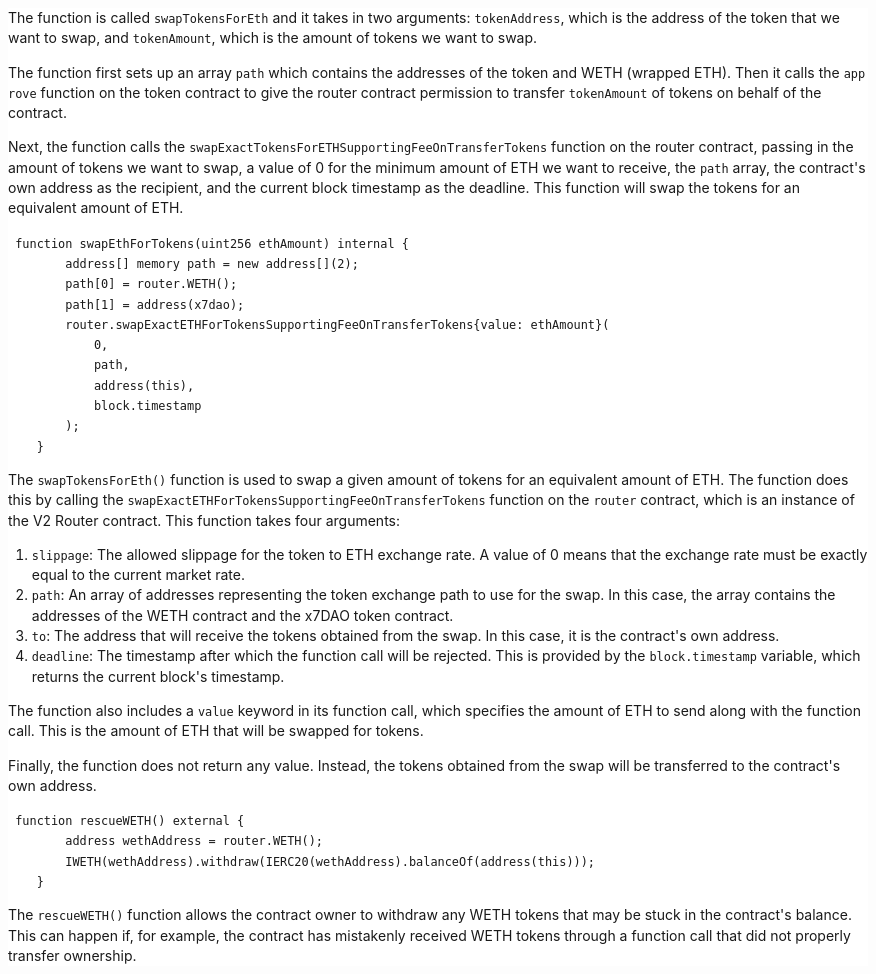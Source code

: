 The function is called `swapTokensForEth` and it takes in two arguments: `tokenAddress`, which is the address of the token that we want to swap, and `tokenAmount`, which is the amount of tokens we want to swap.

The function first sets up an array `path` which contains the addresses of the token and WETH (wrapped ETH). Then it calls the `approve` function on the token contract to give the router contract permission to transfer `tokenAmount` of tokens on behalf of the contract.

Next, the function calls the `swapExactTokensForETHSupportingFeeOnTransferTokens` function on the router contract, passing in the amount of tokens we want to swap, a value of 0 for the minimum amount of ETH we want to receive, the `path` array, the contract's own address as the recipient, and the current block timestamp as the deadline. This function will swap the tokens for an equivalent amount of ETH.

```solidity
 function swapEthForTokens(uint256 ethAmount) internal {
        address[] memory path = new address[](2);
        path[0] = router.WETH();
        path[1] = address(x7dao);
        router.swapExactETHForTokensSupportingFeeOnTransferTokens{value: ethAmount}(
            0,
            path,
            address(this),
            block.timestamp
        );
    }
```

The `swapTokensForEth()` function is used to swap a given amount of tokens for an equivalent amount of ETH. The function does this by calling the `swapExactETHForTokensSupportingFeeOnTransferTokens` function on the `router` contract, which is an instance of the V2 Router contract. This function takes four arguments:

1.  `slippage`: The allowed slippage for the token to ETH exchange rate. A value of 0 means that the exchange rate must be exactly equal to the current market rate.
2.  `path`: An array of addresses representing the token exchange path to use for the swap. In this case, the array contains the addresses of the WETH contract and the x7DAO token contract.
3.  `to`: The address that will receive the tokens obtained from the swap. In this case, it is the contract's own address.
4.  `deadline`: The timestamp after which the function call will be rejected. This is provided by the `block.timestamp` variable, which returns the current block's timestamp.

The function also includes a `value` keyword in its function call, which specifies the amount of ETH to send along with the function call. This is the amount of ETH that will be swapped for tokens.

Finally, the function does not return any value. Instead, the tokens obtained from the swap will be transferred to the contract's own address.

```solidity
 function rescueWETH() external {
        address wethAddress = router.WETH();
        IWETH(wethAddress).withdraw(IERC20(wethAddress).balanceOf(address(this)));
    }
```

The `rescueWETH()` function allows the contract owner to withdraw any WETH tokens that may be stuck in the contract's balance. This can happen if, for example, the contract has mistakenly received WETH tokens through a function call that did not properly transfer ownership.
